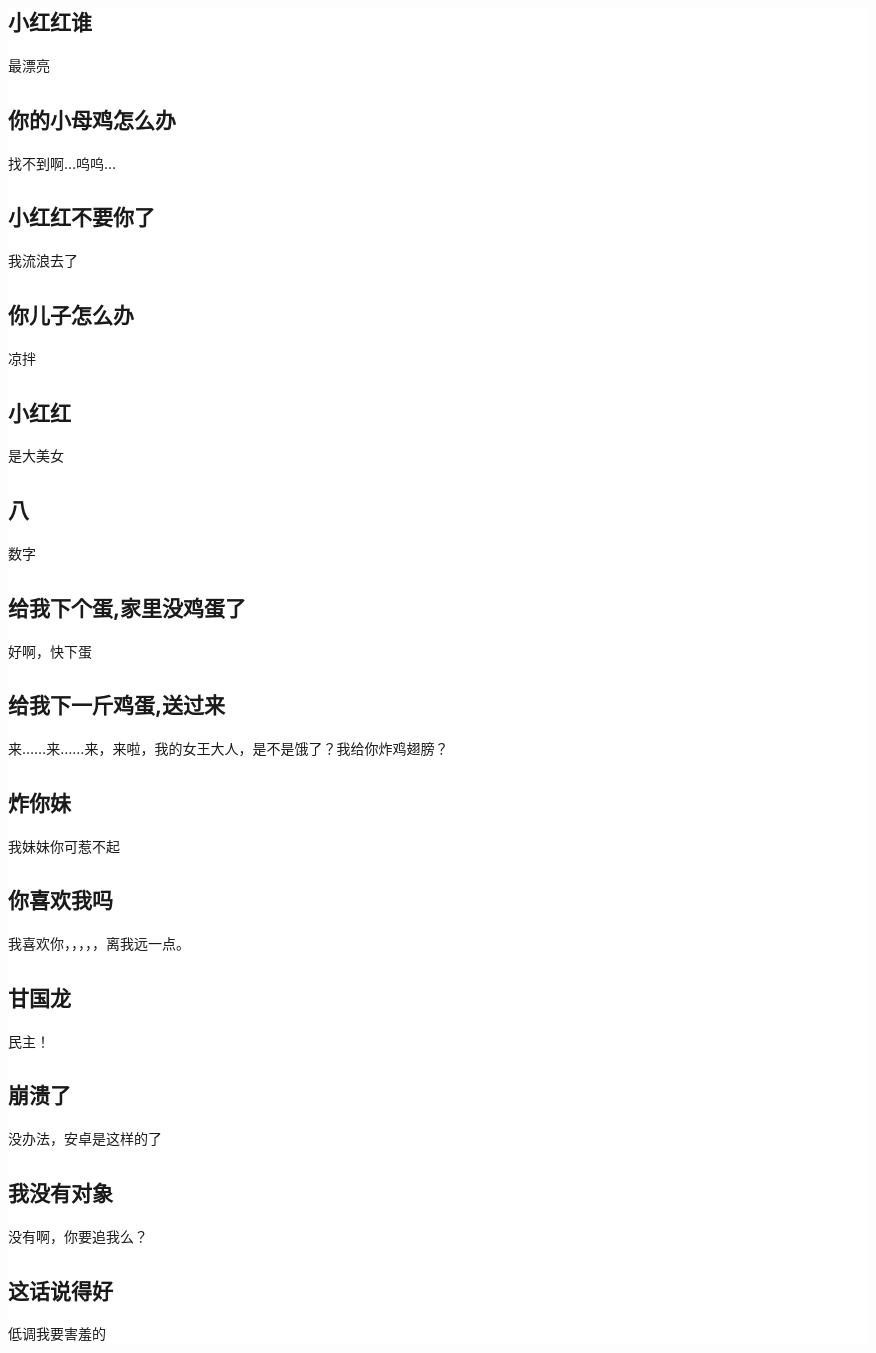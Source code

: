 ## 小红红谁
最漂亮

## 你的小母鸡怎么办
找不到啊…呜呜…

## 小红红不要你了
我流浪去了

## 你儿子怎么办
凉拌

## 小红红
是大美女

## 八
数字

## 给我下个蛋,家里没鸡蛋了
好啊，快下蛋

## 给我下一斤鸡蛋,送过来
来……来……来，来啦，我的女王大人，是不是饿了？我给你炸鸡翅膀？

## 炸你妹
我妹妹你可惹不起

## 你喜欢我吗
我喜欢你，，，，，离我远一点。

## 甘国龙
民主！

## 崩溃了
没办法，安卓是这样的了

## 我没有对象
没有啊，你要追我么？

## 这话说得好
低调我要害羞的
